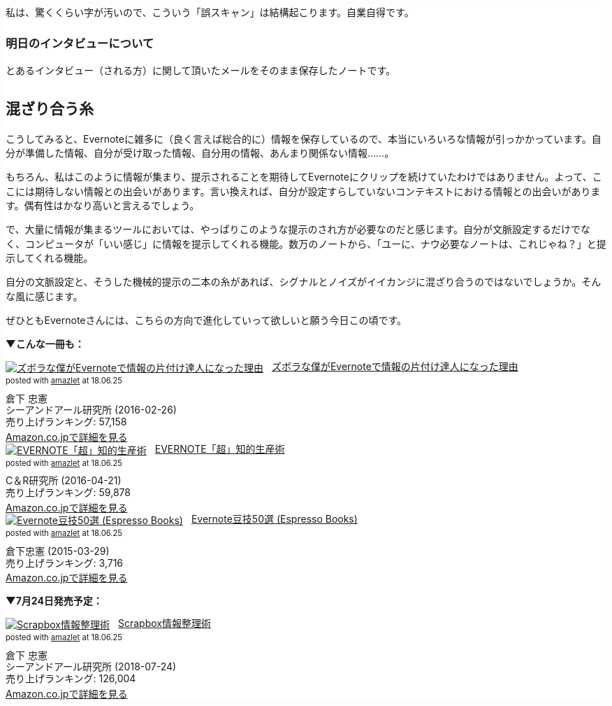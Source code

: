 私は、驚くくらい字が汚いので、こういう「誤スキャン」は結構起こります。自業自得です。

<h3>明日のインタビューについて</h3>

とあるインタビュー（される方）に関して頂いたメールをそのまま保存したノートです。

<h2>混ざり合う糸</h2>

こうしてみると、Evernoteに雑多に（良く言えば総合的に）情報を保存しているので、本当にいろいろな情報が引っかかっています。自分が準備した情報、自分が受け取った情報、自分用の情報、あんまり関係ない情報……。

もちろん、私はこのように情報が集まり、提示されることを期待してEvernoteにクリップを続けていたわけではありません。よって、ここには期待しない情報との出会いがあります。言い換えれば、自分が設定すらしていないコンテキストにおける情報との出会いがあります。偶有性はかなり高いと言えるでしょう。

で、大量に情報が集まるツールにおいては、やっぱりこのような提示のされ方が必要なのだと感じます。自分が文脈設定するだけでなく、コンピュータが「いい感じ」に情報を提示してくれる機能。数万のノートから、「ユーに、ナウ必要なノートは、これじゃね？」と提示してくれる機能。

自分の文脈設定と、そうした機械的提示の二本の糸があれば、シグナルとノイズがイイカンジに混ざり合うのではないでしょうか。そんな風に感じます。

ぜひともEvernoteさんには、こちらの方向で進化していって欲しいと願う今日この頃です。

<strong>▼こんな一冊も：</strong>

<div class="amazlet-box" style="margin-bottom:0px;"><div class="amazlet-image" style="float:left;margin:0px 12px 1px 0px;"><a href="http://www.amazon.co.jp/exec/obidos/ASIN/4863541953/rashita1000-22/ref=nosim/" name="amazletlink" target="_blank"><img src="https://images-fe.ssl-images-amazon.com/images/I/514KoiCNJ1L._SL160_.jpg" alt="ズボラな僕がEvernoteで情報の片付け達人になった理由" style="border: none;" /></a></div><div class="amazlet-info" style="line-height:120%; margin-bottom: 10px"><div class="amazlet-name" style="margin-bottom:10px;line-height:120%"><a href="http://www.amazon.co.jp/exec/obidos/ASIN/4863541953/rashita1000-22/ref=nosim/" name="amazletlink" target="_blank">ズボラな僕がEvernoteで情報の片付け達人になった理由</a><div class="amazlet-powered-date" style="font-size:80%;margin-top:5px;line-height:120%">posted with <a href="http://www.amazlet.com/" title="amazlet" target="_blank">amazlet</a> at 18.06.25</div></div><div class="amazlet-detail">倉下 忠憲 <br />シーアンドアール研究所 (2016-02-26)<br />売り上げランキング: 57,158<br /></div><div class="amazlet-sub-info" style="float: left;"><div class="amazlet-link" style="margin-top: 5px"><a href="http://www.amazon.co.jp/exec/obidos/ASIN/4863541953/rashita1000-22/ref=nosim/" name="amazletlink" target="_blank">Amazon.co.jpで詳細を見る</a></div></div></div><div class="amazlet-footer" style="clear: left"></div></div>


<div class="amazlet-box" style="margin-bottom:0px;"><div class="amazlet-image" style="float:left;margin:0px 12px 1px 0px;"><a href="http://www.amazon.co.jp/exec/obidos/ASIN/B01EL08HW2/rashita1000-22/ref=nosim/" name="amazletlink" target="_blank"><img src="https://images-fe.ssl-images-amazon.com/images/I/51i02uyvjAL._SL160_.jpg" alt="EVERNOTE「超」知的生産術" style="border: none;" /></a></div><div class="amazlet-info" style="line-height:120%; margin-bottom: 10px"><div class="amazlet-name" style="margin-bottom:10px;line-height:120%"><a href="http://www.amazon.co.jp/exec/obidos/ASIN/B01EL08HW2/rashita1000-22/ref=nosim/" name="amazletlink" target="_blank">EVERNOTE「超」知的生産術</a><div class="amazlet-powered-date" style="font-size:80%;margin-top:5px;line-height:120%">posted with <a href="http://www.amazlet.com/" title="amazlet" target="_blank">amazlet</a> at 18.06.25</div></div><div class="amazlet-detail">C＆R研究所 (2016-04-21)<br />売り上げランキング: 59,878<br /></div><div class="amazlet-sub-info" style="float: left;"><div class="amazlet-link" style="margin-top: 5px"><a href="http://www.amazon.co.jp/exec/obidos/ASIN/B01EL08HW2/rashita1000-22/ref=nosim/" name="amazletlink" target="_blank">Amazon.co.jpで詳細を見る</a></div></div></div><div class="amazlet-footer" style="clear: left"></div></div>

<div class="amazlet-box" style="margin-bottom:0px;"><div class="amazlet-image" style="float:left;margin:0px 12px 1px 0px;"><a href="http://www.amazon.co.jp/exec/obidos/ASIN/B00VEEJ9XU/rashita1000-22/ref=nosim/" name="amazletlink" target="_blank"><img src="https://images-fe.ssl-images-amazon.com/images/I/41oyLdAhfmL._SL160_.jpg" alt="Evernote豆技50選 (Espresso Books)" style="border: none;" /></a></div><div class="amazlet-info" style="line-height:120%; margin-bottom: 10px"><div class="amazlet-name" style="margin-bottom:10px;line-height:120%"><a href="http://www.amazon.co.jp/exec/obidos/ASIN/B00VEEJ9XU/rashita1000-22/ref=nosim/" name="amazletlink" target="_blank">Evernote豆技50選 (Espresso Books)</a><div class="amazlet-powered-date" style="font-size:80%;margin-top:5px;line-height:120%">posted with <a href="http://www.amazlet.com/" title="amazlet" target="_blank">amazlet</a> at 18.06.25</div></div><div class="amazlet-detail">倉下忠憲 (2015-03-29)<br />売り上げランキング: 3,716<br /></div><div class="amazlet-sub-info" style="float: left;"><div class="amazlet-link" style="margin-top: 5px"><a href="http://www.amazon.co.jp/exec/obidos/ASIN/B00VEEJ9XU/rashita1000-22/ref=nosim/" name="amazletlink" target="_blank">Amazon.co.jpで詳細を見る</a></div></div></div><div class="amazlet-footer" style="clear: left"></div></div>

<strong>▼7月24日発売予定：</strong>

<div class="amazlet-box" style="margin-bottom:0px;"><div class="amazlet-image" style="float:left;margin:0px 12px 1px 0px;"><a href="http://www.amazon.co.jp/exec/obidos/ASIN/4863542526/rashita1000-22/ref=nosim/" name="amazletlink" target="_blank"><img src="https://images-fe.ssl-images-amazon.com/images/I/51L7tTg9PML._SL160_.jpg" alt="Scrapbox情報整理術" style="border: none;" /></a></div><div class="amazlet-info" style="line-height:120%; margin-bottom: 10px"><div class="amazlet-name" style="margin-bottom:10px;line-height:120%"><a href="http://www.amazon.co.jp/exec/obidos/ASIN/4863542526/rashita1000-22/ref=nosim/" name="amazletlink" target="_blank">Scrapbox情報整理術</a><div class="amazlet-powered-date" style="font-size:80%;margin-top:5px;line-height:120%">posted with <a href="http://www.amazlet.com/" title="amazlet" target="_blank">amazlet</a> at 18.06.25</div></div><div class="amazlet-detail">倉下 忠憲 <br />シーアンドアール研究所 (2018-07-24)<br />売り上げランキング: 126,004<br /></div><div class="amazlet-sub-info" style="float: left;"><div class="amazlet-link" style="margin-top: 5px"><a href="http://www.amazon.co.jp/exec/obidos/ASIN/4863542526/rashita1000-22/ref=nosim/" name="amazletlink" target="_blank">Amazon.co.jpで詳細を見る</a></div></div></div><div class="amazlet-footer" style="clear: left"></div></div>
